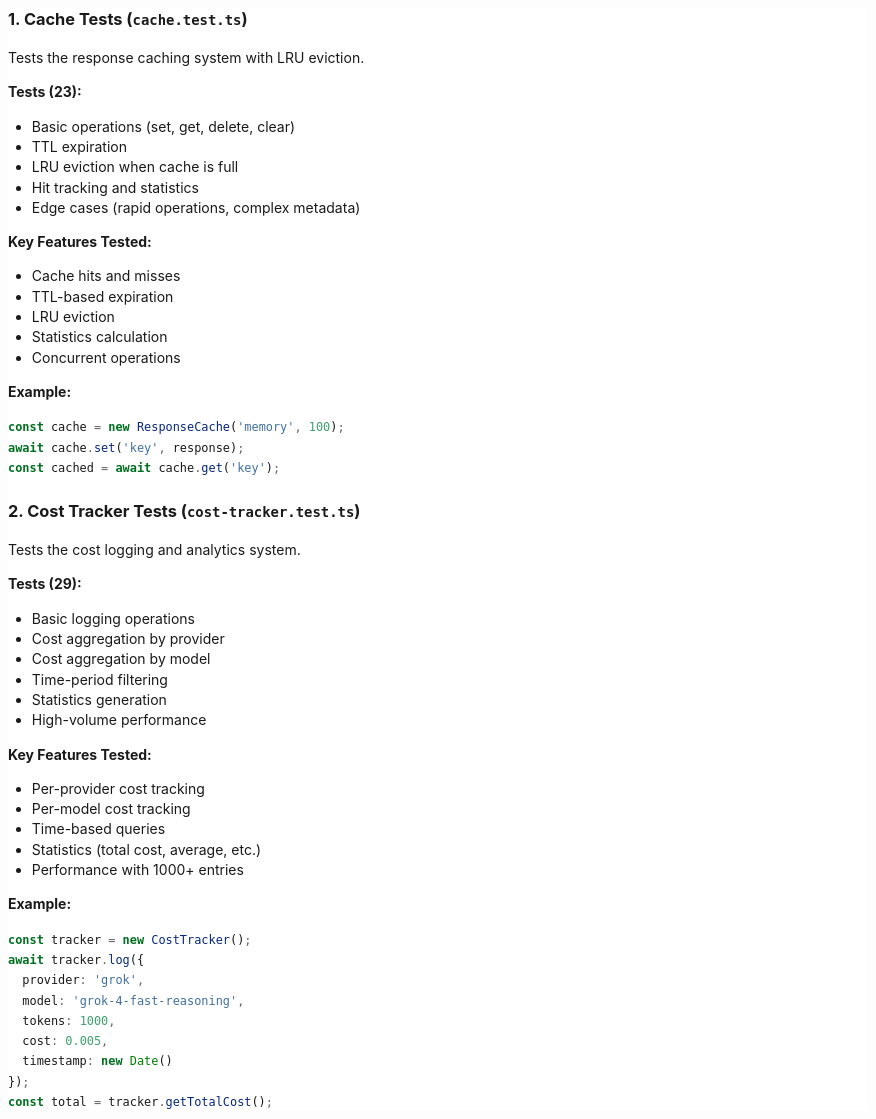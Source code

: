 ### 1. Cache Tests (`cache.test.ts`)

Tests the response caching system with LRU eviction.

**Tests (23):**
- Basic operations (set, get, delete, clear)
- TTL expiration
- LRU eviction when cache is full
- Hit tracking and statistics
- Edge cases (rapid operations, complex metadata)

**Key Features Tested:**
- Cache hits and misses
- TTL-based expiration
- LRU eviction
- Statistics calculation
- Concurrent operations

**Example:**
```typescript
const cache = new ResponseCache('memory', 100);
await cache.set('key', response);
const cached = await cache.get('key');
```

### 2. Cost Tracker Tests (`cost-tracker.test.ts`)

Tests the cost logging and analytics system.

**Tests (29):**
- Basic logging operations
- Cost aggregation by provider
- Cost aggregation by model
- Time-period filtering
- Statistics generation
- High-volume performance

**Key Features Tested:**
- Per-provider cost tracking
- Per-model cost tracking
- Time-based queries
- Statistics (total cost, average, etc.)
- Performance with 1000+ entries

**Example:**
```typescript
const tracker = new CostTracker();
await tracker.log({
  provider: 'grok',
  model: 'grok-4-fast-reasoning',
  tokens: 1000,
  cost: 0.005,
  timestamp: new Date()
});
const total = tracker.getTotalCost();
```
